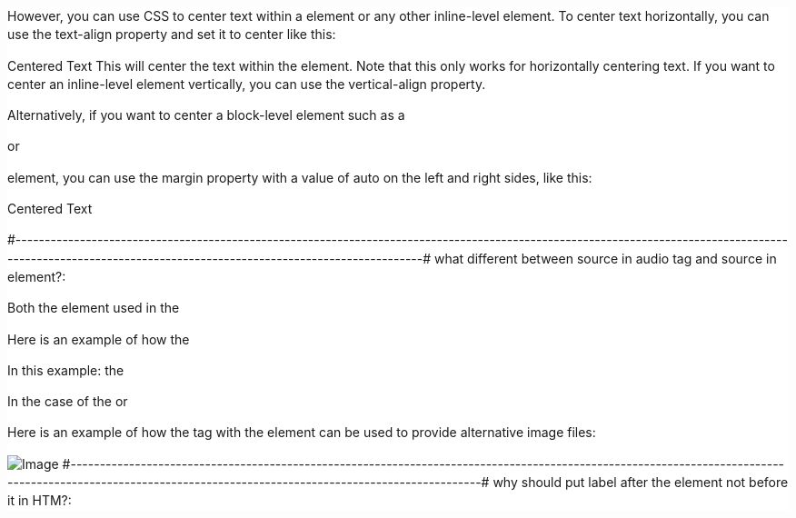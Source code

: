 However, you can use CSS to center text within a <span> element or any other inline-level element. To center text horizontally, you can use the text-align property and set it to center
like this:

<span style="text-align: center;">Centered Text</span>
This will center the text within the <span> element. Note that this only works for horizontally centering text. If you want to center an inline-level element vertically,
you can use the vertical-align property.

Alternatively, if you want to center a block-level element such as a <div> or <p> element, you can use the margin property with a value of auto on the left and right sides, like this:

<div style="margin: 0 auto;">Centered Text</div>

#-----------------------------------------------------------------------------------------------------------------------------------------------------------------------------------------------------------#
what different between source in audio tag and source in element?:

Both the <source> element used in the <audio> tag and the <source> element used in the <picture> or <video> tag serve a similar purpose,
which is to provide alternative content to be displayed or played depending on certain conditions such as screen size, browser support,
or media format support. However, the differences lie in how they are used and what content they provide.
In the case of the <audio> tag, the <source> element is used to provide alternative audio files in different formats or bitrates,
to ensure maximum compatibility with different web browsers and devices. The browser will automatically select and play the first compatible format that it finds.

Here is an example of how the <audio> tag with the <source> element can be used to provide alternative audio files:

<audio controls>
  <source src="audio.ogg" type="audio/ogg">
  <source src="audio.mp3" type="audio/mpeg">
  <source src="audio.wav" type="audio/wav">
  Your browser does not support the audio tag.
</audio>

In this example: the <audio> tag includes three <source> elements, each with a different audio file format (Ogg Vorbis, MP3, and WAV).
The browser will automatically select and play the first compatible format that it finds.

In the case of the <picture> or <video> tags, the <source> element is used to provide alternative image or video files in different resolutions, sizes, or formats.
This ensures that the browser can choose the best-suited file based on the device and browser capabilities.

Here is an example of how the <picture> tag with the <source> element can be used to provide alternative image files:

<picture>
  <source media="(max-width: 480px)" srcset="image-small.jpg">
  <source media="(max-width: 768px)" srcset="image-medium.jpg">
  <source media="(min-width: 769px)" srcset="image-large.jpg">
  <img src="image-default.jpg" alt="Image">
</picture>
#-----------------------------------------------------------------------------------------------------------------------------------------------------------------------------------------------------------#
why should put label after the element not before it in HTM?:

